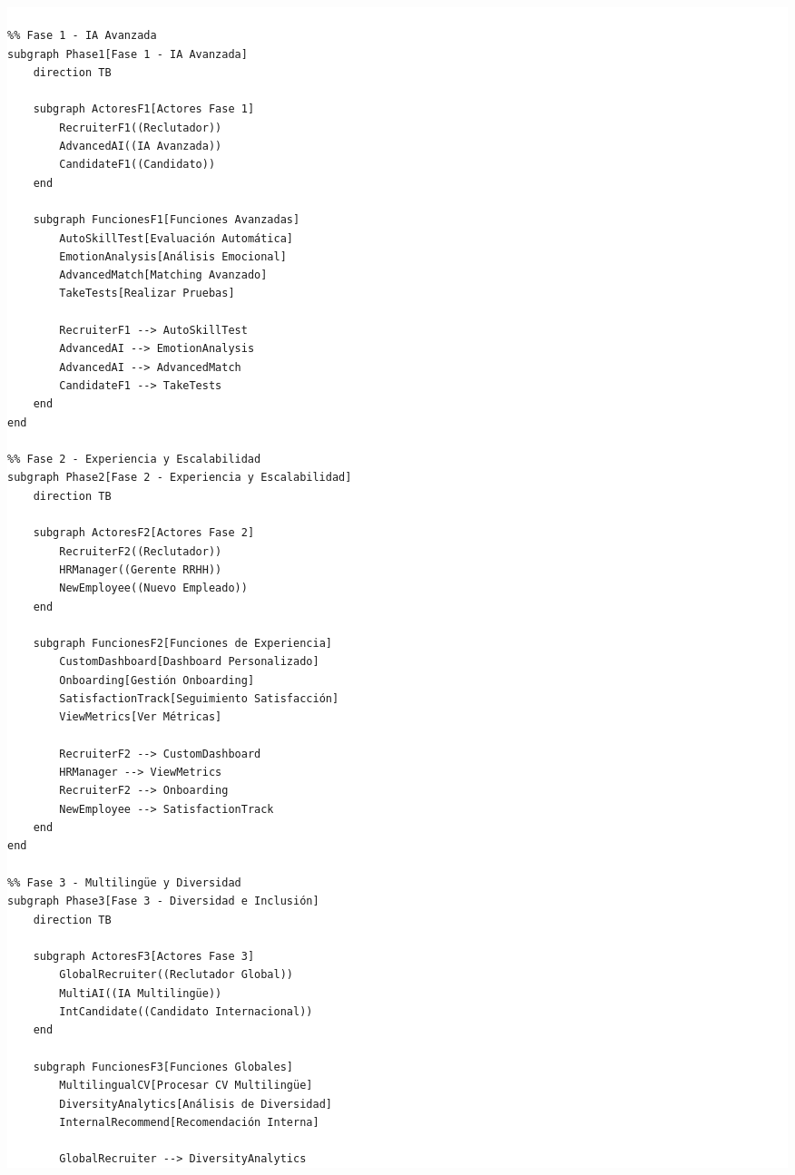 ```mermaid

%% Fase 1 - IA Avanzada
subgraph Phase1[Fase 1 - IA Avanzada]
    direction TB
    
    subgraph ActoresF1[Actores Fase 1]
        RecruiterF1((Reclutador))
        AdvancedAI((IA Avanzada))
        CandidateF1((Candidato))
    end
    
    subgraph FuncionesF1[Funciones Avanzadas]
        AutoSkillTest[Evaluación Automática]
        EmotionAnalysis[Análisis Emocional]
        AdvancedMatch[Matching Avanzado]
        TakeTests[Realizar Pruebas]
        
        RecruiterF1 --> AutoSkillTest
        AdvancedAI --> EmotionAnalysis
        AdvancedAI --> AdvancedMatch
        CandidateF1 --> TakeTests
    end
end

%% Fase 2 - Experiencia y Escalabilidad
subgraph Phase2[Fase 2 - Experiencia y Escalabilidad]
    direction TB
    
    subgraph ActoresF2[Actores Fase 2]
        RecruiterF2((Reclutador))
        HRManager((Gerente RRHH))
        NewEmployee((Nuevo Empleado))
    end
    
    subgraph FuncionesF2[Funciones de Experiencia]
        CustomDashboard[Dashboard Personalizado]
        Onboarding[Gestión Onboarding]
        SatisfactionTrack[Seguimiento Satisfacción]
        ViewMetrics[Ver Métricas]
        
        RecruiterF2 --> CustomDashboard
        HRManager --> ViewMetrics
        RecruiterF2 --> Onboarding
        NewEmployee --> SatisfactionTrack
    end
end

%% Fase 3 - Multilingüe y Diversidad
subgraph Phase3[Fase 3 - Diversidad e Inclusión]
    direction TB
    
    subgraph ActoresF3[Actores Fase 3]
        GlobalRecruiter((Reclutador Global))
        MultiAI((IA Multilingüe))
        IntCandidate((Candidato Internacional))
    end
    
    subgraph FuncionesF3[Funciones Globales]
        MultilingualCV[Procesar CV Multilingüe]
        DiversityAnalytics[Análisis de Diversidad]
        InternalRecommend[Recomendación Interna]
        
        GlobalRecruiter --> DiversityAnalytics
```